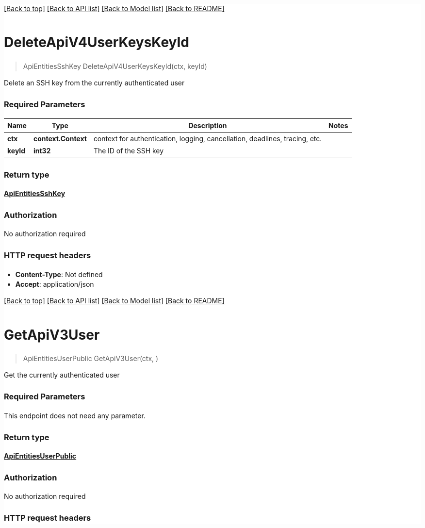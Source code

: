 [[Back to top]](#) [[Back to API list]](../README.md#documentation-for-api-endpoints) [[Back to Model list]](../README.md#documentation-for-models) [[Back to README]](../README.md)

# **DeleteApiV4UserKeysKeyId**
> ApiEntitiesSshKey DeleteApiV4UserKeysKeyId(ctx, keyId)


Delete an SSH key from the currently authenticated user

### Required Parameters

Name | Type | Description  | Notes
------------- | ------------- | ------------- | -------------
 **ctx** | **context.Context** | context for authentication, logging, cancellation, deadlines, tracing, etc.
  **keyId** | **int32**| The ID of the SSH key | 

### Return type

[**ApiEntitiesSshKey**](API_Entities_SSHKey.md)

### Authorization

No authorization required

### HTTP request headers

 - **Content-Type**: Not defined
 - **Accept**: application/json

[[Back to top]](#) [[Back to API list]](../README.md#documentation-for-api-endpoints) [[Back to Model list]](../README.md#documentation-for-models) [[Back to README]](../README.md)

# **GetApiV3User**
> ApiEntitiesUserPublic GetApiV3User(ctx, )


Get the currently authenticated user

### Required Parameters
This endpoint does not need any parameter.

### Return type

[**ApiEntitiesUserPublic**](API_Entities_UserPublic.md)

### Authorization

No authorization required

### HTTP request headers
